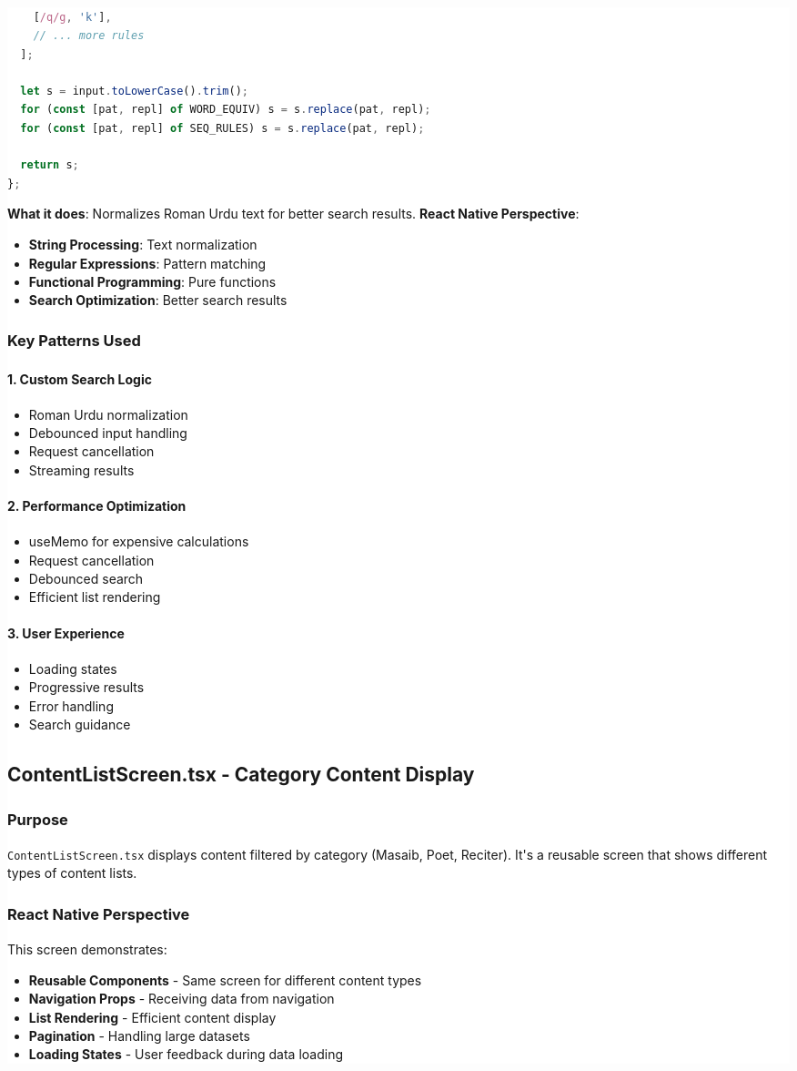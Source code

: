 ```typescript
    [/q/g, 'k'],
    // ... more rules
  ];
  
  let s = input.toLowerCase().trim();
  for (const [pat, repl] of WORD_EQUIV) s = s.replace(pat, repl);
  for (const [pat, repl] of SEQ_RULES) s = s.replace(pat, repl);
  
  return s;
};
```
**What it does**: Normalizes Roman Urdu text for better search results.
**React Native Perspective**: 
- **String Processing**: Text normalization
- **Regular Expressions**: Pattern matching
- **Functional Programming**: Pure functions
- **Search Optimization**: Better search results

### Key Patterns Used

#### 1. **Custom Search Logic**
- Roman Urdu normalization
- Debounced input handling
- Request cancellation
- Streaming results

#### 2. **Performance Optimization**
- useMemo for expensive calculations
- Request cancellation
- Debounced search
- Efficient list rendering

#### 3. **User Experience**
- Loading states
- Progressive results
- Error handling
- Search guidance

## ContentListScreen.tsx - Category Content Display

### Purpose
`ContentListScreen.tsx` displays content filtered by category (Masaib, Poet, Reciter). It's a reusable screen that shows different types of content lists.

### React Native Perspective
This screen demonstrates:
- **Reusable Components** - Same screen for different content types
- **Navigation Props** - Receiving data from navigation
- **List Rendering** - Efficient content display
- **Pagination** - Handling large datasets
- **Loading States** - User feedback during data loading
